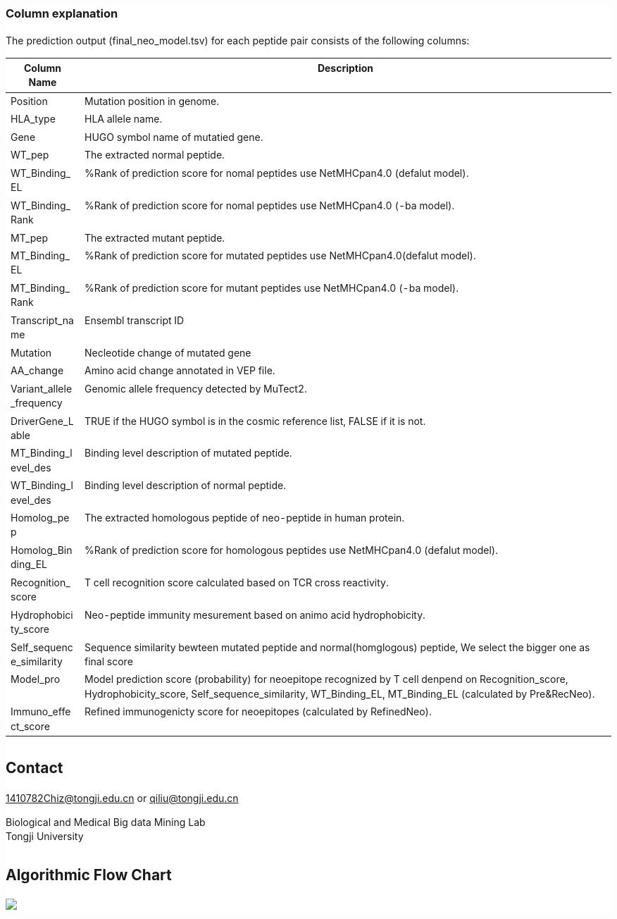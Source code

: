 

### Column explanation

The prediction output (final_neo_model.tsv) for each peptide pair consists of the following columns:

| Column Name           | Description |
| -----------           | ----------- |
| Position              | Mutation position in genome. |
| HLA_type              | HLA allele name. |
| Gene                  | HUGO symbol name of mutatied gene. |
| WT_pep                | The extracted normal peptide. |
| WT_Binding_EL         | %Rank of prediction score for nomal peptides use NetMHCpan4.0 (defalut model). |
| WT_Binding_Rank       | %Rank of prediction score for nomal peptides use NetMHCpan4.0 (-ba model). |
| MT_pep                | The extracted mutant peptide. |
| MT_Binding_EL         | %Rank of prediction score for mutated peptides use NetMHCpan4.0(defalut model). |
| MT_Binding_Rank       | %Rank of prediction score for mutant peptides use NetMHCpan4.0 (-ba model). |
| Transcript_name       | Ensembl transcript ID |
| Mutation              | Necleotide change of mutated gene |
| AA_change             | Amino acid change annotated in VEP file. |
| Variant_allele_frequency  | Genomic allele frequency detected by MuTect2. |
| DriverGene_Lable      | TRUE if the HUGO symbol is in the cosmic reference list, FALSE if it is not. |
| MT_Binding_level_des  | Binding level description of mutated peptide. |
| WT_Binding_level_des  | Binding level description of normal peptide. |
| Homolog_pep           | The extracted homologous peptide of neo-peptide in human protein. |
| Homolog_Binding_EL    | %Rank of prediction score for homologous peptides use NetMHCpan4.0 (defalut model).|
| Recognition_score     | T cell recognition score calculated based on TCR cross reactivity. |
| Hydrophobicity_score  | Neo-peptide immunity mesurement based on animo acid hydrophobicity. |
| Self_sequence_similarity | Sequence similarity bewteen mutated peptide and normal(homglogous) peptide, We select the bigger one as final score |
| Model_pro       | Model prediction score (probability) for neoepitope recognized by T cell denpend on Recognition_score, Hydrophobicity_score, Self_sequence_similarity, WT_Binding_EL, MT_Binding_EL (calculated by Pre&RecNeo). |
| Immuno_effect_score	| Refined immunogenicty score for neoepitopes (calculated by RefinedNeo). |


## Contact   
 
1410782Chiz@tongji.edu.cn or qiliu@tongji.edu.cn

Biological and Medical Big data Mining Lab  
Tongji University    

## Algorithmic Flow Chart

![](pTuneos_flow_chart.jpg)

